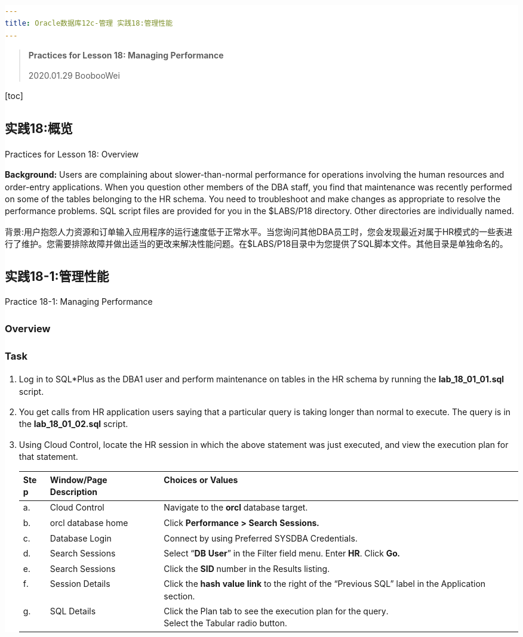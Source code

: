 ```yaml
---
title: Oracle数据库12c-管理 实践18:管理性能
---
```


> **Practices for Lesson 18: Managing Performance**
>
> 2020.01.29 BoobooWei

[toc]

## 实践18:概览

Practices for Lesson 18: Overview

**Background:** Users are complaining about slower-than-normal performance for operations involving the human resources and order-entry applications. When you question other members of the DBA staff, you find that maintenance was recently performed on some of the tables belonging to the HR schema. You need to troubleshoot and make changes as appropriate to resolve the performance problems. SQL script files are provided for you in the $LABS/P18 directory. Other directories are individually named.

背景:用户抱怨人力资源和订单输入应用程序的运行速度低于正常水平。当您询问其他DBA员工时，您会发现最近对属于HR模式的一些表进行了维护。您需要排除故障并做出适当的更改来解决性能问题。在$LABS/P18目录中为您提供了SQL脚本文件。其他目录是单独命名的。

## 实践18-1:管理性能

Practice 18-1: Managing Performance

### Overview

### Task

1. Log in to SQL\*Plus as the DBA1 user and perform maintenance on tables in the HR schema by running the **lab_18_01_01.sql** script.

2. You get calls from HR application users saying that a particular query is taking longer than normal to execute. The query is in the **lab_18_01_02.sql** script.

3. Using Cloud Control, locate the HR session in which the above statement was just executed, and view the execution plan for that statement.

   | **Step** | **Window/Page Description** | **Choices or Values**                                                                              |
   | -------- | --------------------------- | -------------------------------------------------------------------------------------------------- |
   | a.       | Cloud Control               | Navigate to the **orcl** database target.                                                          |
   | b.       | orcl database home          | Click **Performance > Search Sessions.**                                                           |
   | c.       | Database Login              | Connect by using Preferred SYSDBA Credentials.                                                     |
   | d.       | Search Sessions             | Select “**DB User**” in the Filter field menu. Enter **HR**. Click **Go.**                         |
   | e.       | Search Sessions             | Click the **SID** number in the Results listing.                                                   |
   | f.       | Session Details             | Click the **hash value link** to the right of the “Previous SQL” label in the Application section. |
   | g.       | SQL Details                 | Click the Plan tab to see the execution plan for the query.<br/>Select the Tabular radio button.   |
